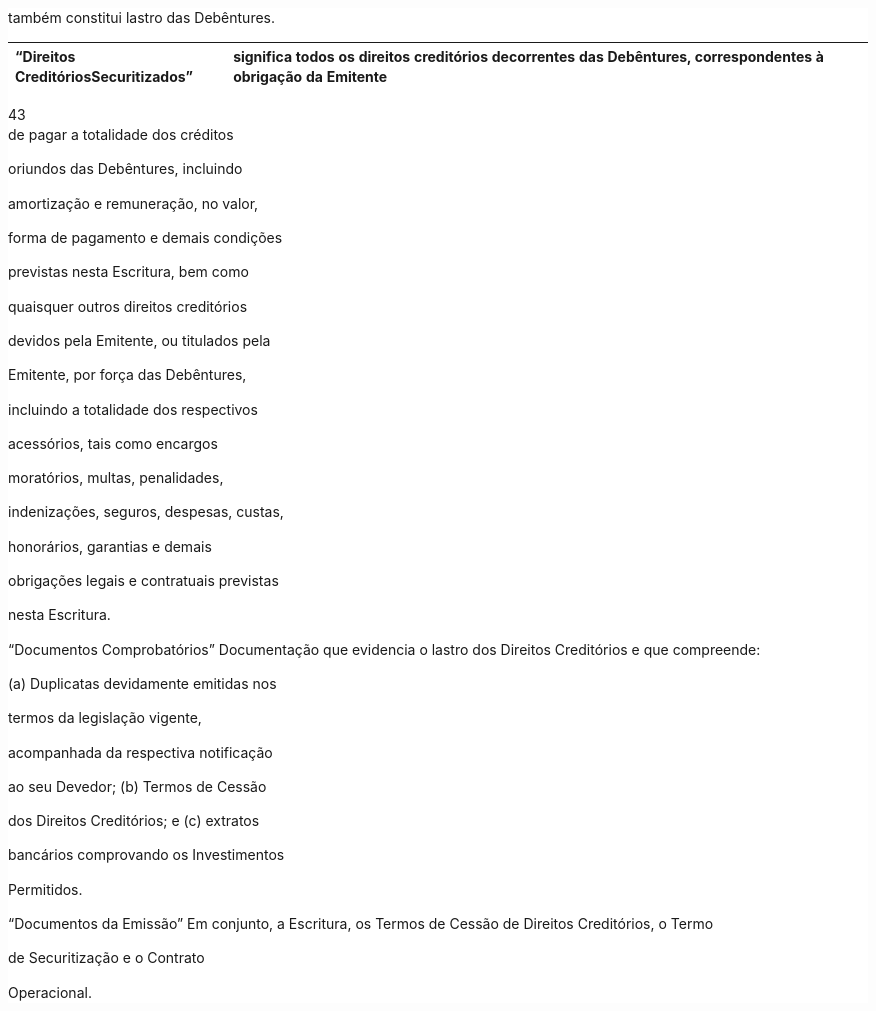 também constitui lastro das Debêntures.  

 

| “Direitos CreditóriosSecuritizados”  | significa todos os direitos creditórios decorrentes das Debêntures, correspondentes à obrigação da Emitente  |
| :---- | :---- |

43    
de pagar a totalidade dos créditos  

oriundos das Debêntures, incluindo  

amortização e remuneração, no valor,  

forma de pagamento e demais condições  

previstas nesta Escritura, bem como  

quaisquer outros direitos creditórios  

devidos pela Emitente, ou titulados pela  

Emitente, por força das Debêntures,  

incluindo a totalidade dos respectivos  

acessórios, tais como encargos  

moratórios, multas, penalidades,  

indenizações, seguros, despesas, custas,  

honorários, garantias e demais  

obrigações legais e contratuais previstas 

nesta Escritura.  

“Documentos Comprobatórios” Documentação que evidencia o lastro dos  Direitos Creditórios e que compreende:  

(a) Duplicatas devidamente emitidas nos  

termos da legislação vigente,  

acompanhada da respectiva notificação  

ao seu Devedor; (b) Termos de Cessão  

dos Direitos Creditórios; e (c) extratos  

bancários comprovando os Investimentos  

Permitidos.  

“Documentos da Emissão” Em conjunto, a Escritura, os Termos de  Cessão de Direitos Creditórios, o Termo  

de Securitização e o Contrato  

Operacional.  

 

 
